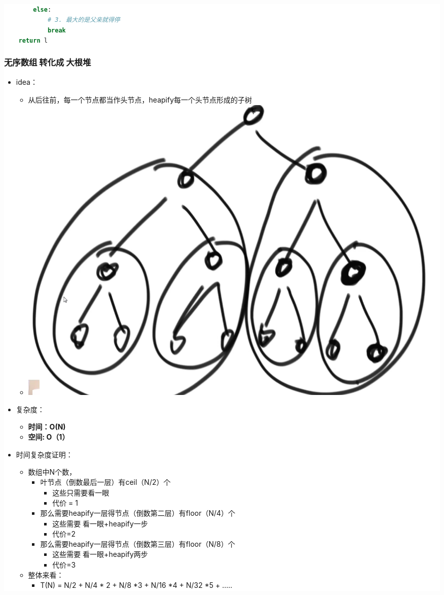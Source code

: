 ```python
        else:
            # 3. 最大的是父亲就得停
            break
    return l

```









### 无序数组 转化成 大根堆

- idea：
  - 从后往前，每一个节点都当作头节点，heapify每一个头节点形成的子树
  - ![image-20230307182517645](./assets/image-20230307182517645.png)

- 复杂度：
  - **时间：O(N)**
  - **空间: O（1）**

- 时间复杂度证明：
  - 数组中N个数，
    - 叶节点（倒数最后一层）有ceil（N/2）个
      - 这些只需要看一眼
      - 代价 = 1
    - 那么需要heapify一层得节点（倒数第二层）有floor（N/4）个
      - 这些需要 看一眼+heapify一步
      - 代价=2
    - 那么需要heapify一层得节点（倒数第三层）有floor（N/8）个
      - 这些需要 看一眼+heapify两步
      - 代价=3
  - 整体来看：
    - T(N) = N/2 + N/4 * 2 + N/8 *3 + N/16 *4 + N/32 *5 + …..